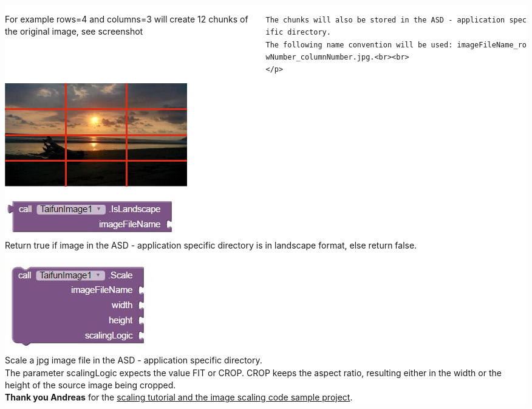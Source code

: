 <div class="row">
<div class="eight columns">
    <p>For example rows=4 and columns=3 will create 12 chunks of the original image, see screenshot<br><br>

    The chunks will also be stored in the ASD - application specific directory.
    The following name convention will be used: imageFileName_rowNumber_columnNumber.jpg.<br><br>
    </p>
</div> 
<div class="four columns">
    <img src="./TaifunImage/chunk.png" alt="" title=""><br>
</div> 
</div> 

<p>
<img class="noscale" src="./TaifunImage/isLandscape.JPG" width="281" height="67" alt="" title=""><br>
Return true if image in the ASD - application specific directory is in landscape format, else return false.
</p>

<p>
<img class="noscale" src="./TaifunImage/scale.JPG" width="242" height="150" alt="" title=""><br>
Scale a jpg image file in the ASD - application specific directory.<br>
The parameter scalingLogic expects the value FIT or CROP.
CROP keeps the aspect ratio, resulting either in the width or the height of the source image being cropped.<br>
<b>Thank you Andreas</b> for the <a class="ext" href="https://developer.sonymobile.com/2011/06/27/how-to-scale-images-for-your-android-application/" target="_blank">scaling tutorial and the image scaling code sample project</a>.
</p>
